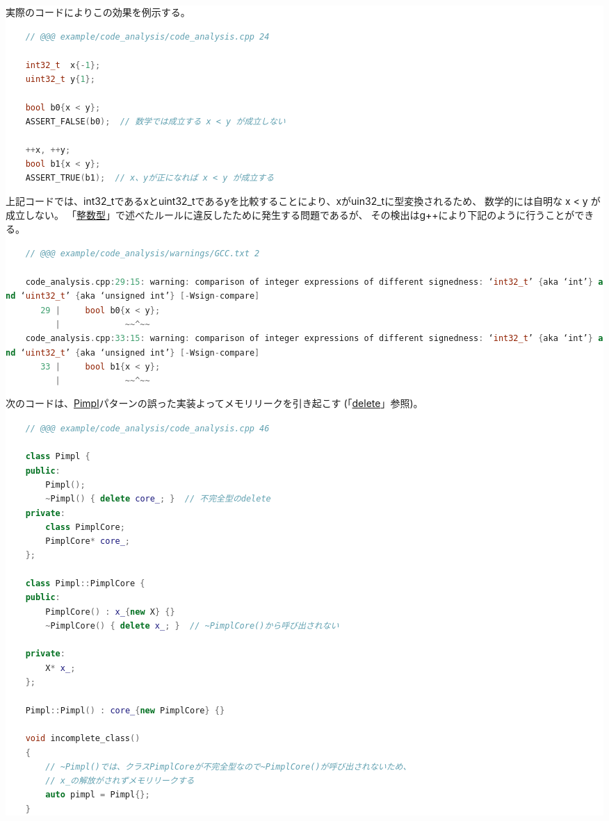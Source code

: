 実際のコードによりこの効果を例示する。

```cpp
    // @@@ example/code_analysis/code_analysis.cpp 24

    int32_t  x{-1};
    uint32_t y{1};

    bool b0{x < y};
    ASSERT_FALSE(b0);  // 数学では成立する x < y が成立しない

    ++x, ++y;
    bool b1{x < y};
    ASSERT_TRUE(b1);  // x、yが正になれば x < y が成立する
```

上記コードでは、int32_tであるxとuint32_tであるyを比較することにより、xがuin32_tに型変換されるため、
数学的には自明な x < y が成立しない。
「[整数型](programming_convention.md#SS_3_1_1_1)」で述べたルールに違反したために発生する問題であるが、
その検出はg++により下記のように行うことができる。

```cpp
    // @@@ example/code_analysis/warnings/GCC.txt 2

    code_analysis.cpp:29:15: warning: comparison of integer expressions of different signedness: ‘int32_t’ {aka ‘int’} and ‘uint32_t’ {aka ‘unsigned int’} [-Wsign-compare]
       29 |     bool b0{x < y};
          |             ~~^~~
    code_analysis.cpp:33:15: warning: comparison of integer expressions of different signedness: ‘int32_t’ {aka ‘int’} and ‘uint32_t’ {aka ‘unsigned int’} [-Wsign-compare]
       33 |     bool b1{x < y};
          |             ~~^~~
```

次のコードは、[Pimpl](design_pattern.md#SS_9_3)パターンの誤った実装よってメモリリークを引き起こす
(「[delete](programming_convention.md#SS_3_5_6_2)」参照)。

```cpp
    // @@@ example/code_analysis/code_analysis.cpp 46

    class Pimpl {
    public:
        Pimpl();
        ~Pimpl() { delete core_; }  // 不完全型のdelete
    private:
        class PimplCore;
        PimplCore* core_;
    };

    class Pimpl::PimplCore {
    public:
        PimplCore() : x_{new X} {}
        ~PimplCore() { delete x_; }  // ~PimplCore()から呼び出されない

    private:
        X* x_;
    };

    Pimpl::Pimpl() : core_{new PimplCore} {}

    void incomplete_class()
    {
        // ~Pimpl()では、クラスPimplCoreが不完全型なので~PimplCore()が呼び出されないため、
        // x_の解放がされずメモリリークする
        auto pimpl = Pimpl{};
    }
```